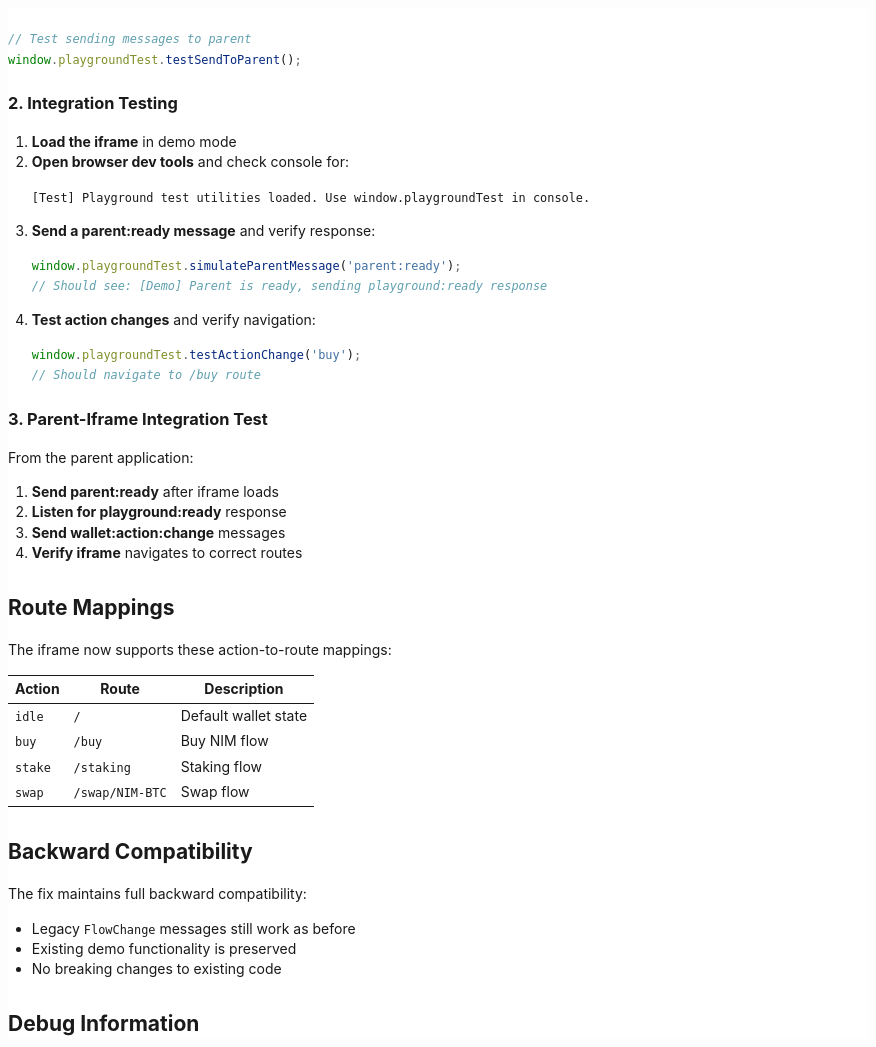 ```javascript

// Test sending messages to parent
window.playgroundTest.testSendToParent();
```

### 2. Integration Testing

1. **Load the iframe** in demo mode
2. **Open browser dev tools** and check console for:
   ```
   [Test] Playground test utilities loaded. Use window.playgroundTest in console.
   ```
3. **Send a parent:ready message** and verify response:
   ```javascript
   window.playgroundTest.simulateParentMessage('parent:ready');
   // Should see: [Demo] Parent is ready, sending playground:ready response
   ```
4. **Test action changes** and verify navigation:
   ```javascript
   window.playgroundTest.testActionChange('buy');
   // Should navigate to /buy route
   ```

### 3. Parent-Iframe Integration Test

From the parent application:
1. **Send parent:ready** after iframe loads
2. **Listen for playground:ready** response
3. **Send wallet:action:change** messages
4. **Verify iframe** navigates to correct routes

## Route Mappings

The iframe now supports these action-to-route mappings:

| Action | Route | Description |
|--------|-------|-------------|
| `idle` | `/` | Default wallet state |
| `buy` | `/buy` | Buy NIM flow |
| `stake` | `/staking` | Staking flow |
| `swap` | `/swap/NIM-BTC` | Swap flow |

## Backward Compatibility

The fix maintains full backward compatibility:
- Legacy `FlowChange` messages still work as before
- Existing demo functionality is preserved
- No breaking changes to existing code

## Debug Information
